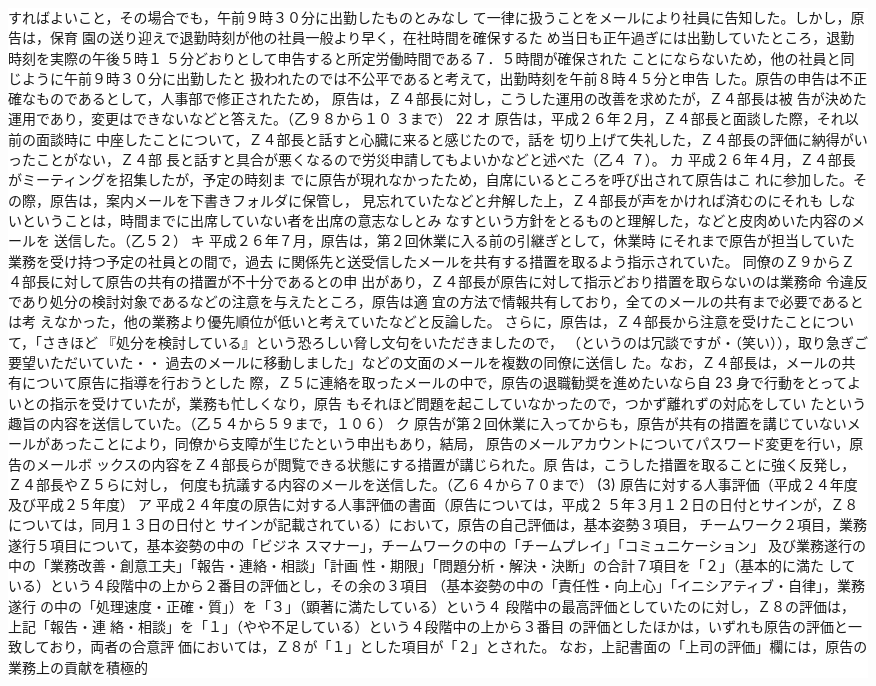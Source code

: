 すればよいこと，その場合でも，午前９時３０分に出勤したものとみなし
て一律に扱うことをメールにより社員に告知した。しかし，原告は，保育
園の送り迎えで退勤時刻が他の社員一般より早く，在社時間を確保するた
め当日も正午過ぎには出勤していたところ，退勤時刻を実際の午後５時１
５分どおりとして申告すると所定労働時間である７．５時間が確保された
ことにならないため，他の社員と同じように午前９時３０分に出勤したと
扱われたのでは不公平であると考えて，出勤時刻を午前８時４５分と申告
した。原告の申告は不正確なものであるとして，人事部で修正されたため，
原告は，Ｚ４部長に対し，こうした運用の改善を求めたが，Ｚ４部長は被
告が決めた運用であり，変更はできないなどと答えた。（乙９８から１０
３まで） 
 22
オ 原告は，平成２６年２月，Ｚ４部長と面談した際，それ以前の面談時に
中座したことについて，Ｚ４部長と話すと心臓に来ると感じたので，話を
切り上げて失礼した，Ｚ４部長の評価に納得がいったことがない，Ｚ４部
長と話すと具合が悪くなるので労災申請してもよいかなどと述べた（乙４
７）。 
カ 平成２６年４月，Ｚ４部長がミーティングを招集したが，予定の時刻ま
でに原告が現れなかったため，自席にいるところを呼び出されて原告はこ
れに参加した。その際，原告は，案内メールを下書きフォルダに保管し，
見忘れていたなどと弁解した上，Ｚ４部長が声をかければ済むのにそれも
しないということは，時間までに出席していない者を出席の意志なしとみ
なすという方針をとるものと理解した，などと皮肉めいた内容のメールを
送信した。（乙５２） 
キ 平成２６年７月，原告は，第２回休業に入る前の引継ぎとして，休業時
にそれまで原告が担当していた業務を受け持つ予定の社員との間で，過去
に関係先と送受信したメールを共有する措置を取るよう指示されていた。
同僚のＺ９からＺ４部長に対して原告の共有の措置が不十分であるとの申
出があり，Ｚ４部長が原告に対して指示どおり措置を取らないのは業務命
令違反であり処分の検討対象であるなどの注意を与えたところ，原告は適
宜の方法で情報共有しており，全てのメールの共有まで必要であるとは考
えなかった，他の業務より優先順位が低いと考えていたなどと反論した。
さらに，原告は，Ｚ４部長から注意を受けたことについて，「さきほど
『処分を検討している』という恐ろしい脅し文句をいただきましたので，
（というのは冗談ですが・（笑い）），取り急ぎご要望いただいていた・・
過去のメールに移動しました」などの文面のメールを複数の同僚に送信し
た。なお，Ｚ４部長は，メールの共有について原告に指導を行おうとした
際，Ｚ５に連絡を取ったメールの中で，原告の退職勧奨を進めたいなら自
 23
身で行動をとってよいとの指示を受けていたが，業務も忙しくなり，原告
もそれほど問題を起こしていなかったので，つかず離れずの対応をしてい
たという趣旨の内容を送信していた。（乙５４から５９まで，１０６） 
ク 原告が第２回休業に入ってからも，原告が共有の措置を講じていないメ
ールがあったことにより，同僚から支障が生じたという申出もあり，結局，
原告のメールアカウントについてパスワード変更を行い，原告のメールボ
ックスの内容をＺ４部長らが閲覧できる状態にする措置が講じられた。原
告は，こうした措置を取ることに強く反発し，Ｚ４部長やＺ５らに対し，
何度も抗議する内容のメールを送信した。（乙６４から７０まで） 
(3) 原告に対する人事評価（平成２４年度及び平成２５年度） 
ア 平成２４年度の原告に対する人事評価の書面（原告については，平成２
５年３月１２日の日付とサインが，Ｚ８については，同月１３日の日付と
サインが記載されている）において，原告の自己評価は，基本姿勢３項目，
チームワーク２項目，業務遂行５項目について，基本姿勢の中の「ビジネ
スマナー」，チームワークの中の「チームプレイ」「コミュニケーション」
及び業務遂行の中の「業務改善・創意工夫」「報告・連絡・相談」「計画
性・期限」「問題分析・解決・決断」の合計７項目を「２」（基本的に満た
している）という４段階中の上から２番目の評価とし，その余の３項目
（基本姿勢の中の「責任性・向上心」「イニシアティブ・自律」，業務遂行
の中の「処理速度・正確・質」）を「３」（顕著に満たしている）という４
段階中の最高評価としていたのに対し，Ｚ８の評価は，上記「報告・連
絡・相談」を「１」（やや不足している）という４段階中の上から３番目
の評価としたほかは，いずれも原告の評価と一致しており，両者の合意評
価においては，Ｚ８が「１」とした項目が「２」とされた。 
なお，上記書面の「上司の評価」欄には，原告の業務上の貢献を積極的